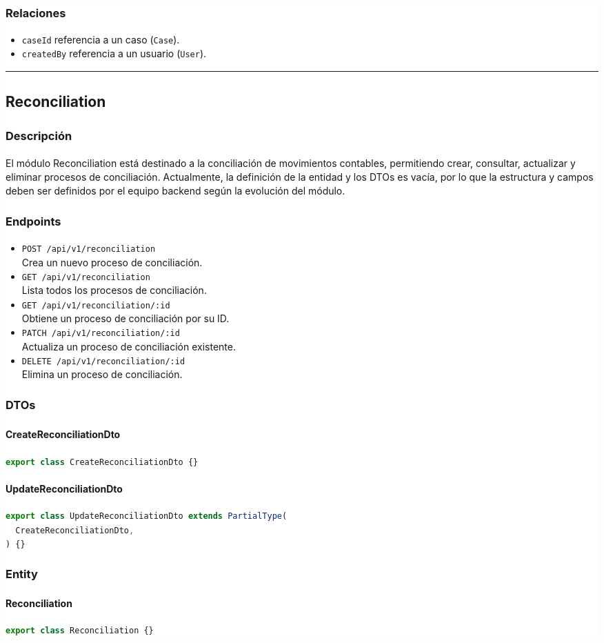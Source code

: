 ### Relaciones

- `caseId` referencia a un caso (`Case`).
- `createdBy` referencia a un usuario (`User`).

---

## Reconciliation

### Descripción

El módulo Reconciliation está destinado a la conciliación de movimientos contables, permitiendo crear, consultar, actualizar y eliminar procesos de conciliación. Actualmente, la definición de la entidad y los DTOs es vacía, por lo que la estructura y campos deben ser definidos por el equipo backend según la evolución del módulo.

### Endpoints

- `POST /api/v1/reconciliation`  
  Crea un nuevo proceso de conciliación.
- `GET /api/v1/reconciliation`  
  Lista todos los procesos de conciliación.
- `GET /api/v1/reconciliation/:id`  
  Obtiene un proceso de conciliación por su ID.
- `PATCH /api/v1/reconciliation/:id`  
  Actualiza un proceso de conciliación existente.
- `DELETE /api/v1/reconciliation/:id`  
  Elimina un proceso de conciliación.

### DTOs

#### CreateReconciliationDto

```typescript
export class CreateReconciliationDto {}
```

#### UpdateReconciliationDto

```typescript
export class UpdateReconciliationDto extends PartialType(
  CreateReconciliationDto,
) {}
```

### Entity

#### Reconciliation

```typescript
export class Reconciliation {}
```
